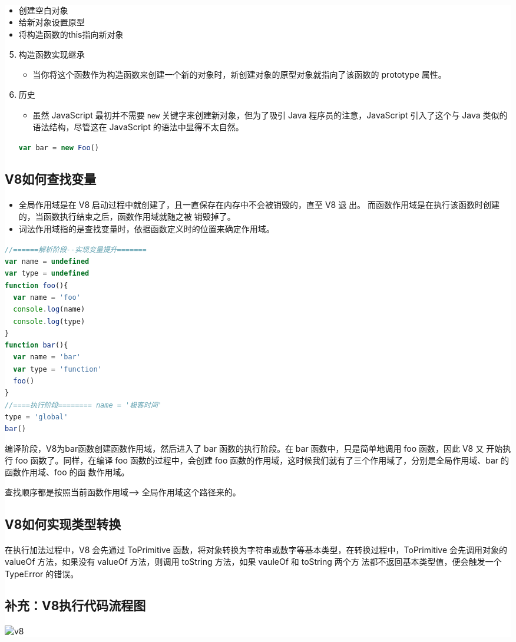    - 创建空白对象
   - 给新对象设置原型
   - 将构造函数的this指向新对象

5. 构造函数实现继承

   - 当你将这个函数作为构造函数来创建一个新的对象时，新创建对象的原型对象就指向了该函数的 prototype 属性。

6. 历史

   - 虽然 JavaScript 最初并不需要 `new` 关键字来创建新对象，但为了吸引 Java 程序员的注意，JavaScript 引入了这个与 Java 类似的语法结构，尽管这在 JavaScript 的语法中显得不太自然。

   ```js
   var bar = new Foo()
   ```

## V8如何查找变量

- 全局作用域是在 V8 启动过程中就创建了，且一直保存在内存中不会被销毁的，直至 V8 退 出。 而函数作用域是在执行该函数时创建的，当函数执行结束之后，函数作用域就随之被 销毁掉了。
- 词法作用域指的是查找变量时，依据函数定义时的位置来确定作用域。

```js
//======解析阶段--实现变量提升======= 
var name = undefined
var type = undefined
function foo(){
  var name = 'foo'
  console.log(name)
  console.log(type)
}
function bar(){
  var name = 'bar'
  var type = 'function'
  foo()
}
//====执行阶段======== name = '极客时间'
type = 'global'
bar()
```

编译阶段，V8为bar函数创建函数作用域，然后进入了 bar 函数的执行阶段。在 bar 函数中，只是简单地调用 foo 函数，因此 V8 又 开始执行 foo 函数了。同样，在编译 foo 函数的过程中，会创建 foo 函数的作用域，这时候我们就有了三个作用域了，分别是全局作用域、bar 的函数作用域、foo 的函 数作用域。

查找顺序都是按照当前函数作用域–> 全局作用域这个路径来的。

## V8如何实现类型转换

在执行加法过程中，V8 会先通过 ToPrimitive 函数，将对象转换为字符串或数字等基本类型，在转换过程中，ToPrimitive 会先调用对象的 valueOf 方法，如果没有 valueOf 方法，则调用 toString 方法，如果 vauleOf 和 toString 两个方 法都不返回基本类型值，便会触发一个 TypeError 的错误。

## 补充：V8执行代码流程图

![v8](https://p.ipic.vip/ujgyxu.jpg)

